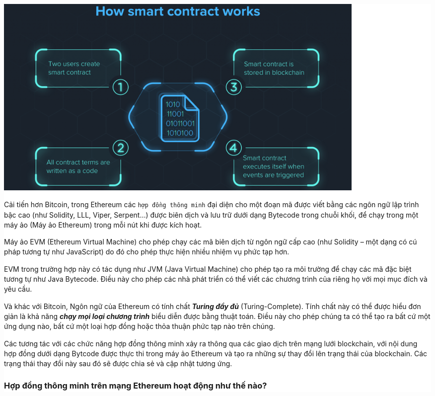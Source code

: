 ![smart-contract-work-1.png](https://github.com/mtchuyen/blockchain/blob/0c07628e2497a771967b87522de96f4d45d3f3b4/statics/smart-contract-work-1.png)

Cải tiến hơn Bitcoin, trong Ethereum các `hợp đồng thông minh` đại diện cho một đoạn mã được viết bằng các ngôn ngữ lập trình bậc cao (như Solidity, LLL, Viper, Serpent…) được biên dịch và lưu trữ dưới dạng Bytecode trong chuỗi khối, để chạy trong một máy ảo (Máy ảo Ethereum) trong mỗi nút khi được kích hoạt. 

Máy ảo EVM (Ethereum Virtual Machine) cho phép chạy các mã biên dịch từ ngôn ngữ cấp cao (như Solidity – một dạng có cú pháp tương tự như JavaScript) do đó cho phép thực hiện nhiều nhiệm vụ phức tạp hơn. 

EVM trong trường hợp này có tác dụng như JVM (Java Virtual Machine) cho phép tạo ra môi trường để chạy các mã đặc biệt tương tự như Java Bytecode. 
Điều này cho phép các nhà phát triển có thể viết các chương trình của riêng họ với mọi mục đích và yêu cầu. 

Và khác với Bitcoin, Ngôn ngữ của Ethereum có tính chất ***Turing đầy đủ*** (Turing-Complete). Tính chất này có thể được hiểu đơn giản là khả năng ***chạy mọi loại chương trình*** biểu diễn được bằng thuật toán. 
Điều này cho phép chúng ta có thể tạo ra bất cứ một ứng dụng nào, bất cứ một loại hợp đồng hoặc thỏa thuận phức tạp nào trên chúng. 

Các tương tác với các chức năng hợp đồng thông minh xảy ra thông qua các giao dịch trên mạng lưới blockchain, với nội dung hợp đồng dưới dạng Bytcode được thực thi trong máy ảo Ethereum và tạo ra những sự thay đổi lên trạng thái của blockchain. Các trạng thái thay đổi này sau đó sẽ được chia sẻ và cập nhật tương ứng.

### Hợp đồng thông minh trên mạng Ethereum hoạt động như thế nào?
